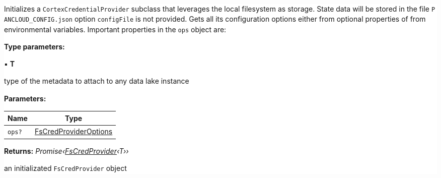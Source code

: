 Initializes a `CortexCredentialProvider` subclass that leverages the local filesystem as storage.
State data will be stored in the file `PANCLOUD_CONFIG.json` option
`configFile` is not provided.
Gets all its configuration options either from optional properties of from environmental variables.
Important properties in the `ops` object are:

**Type parameters:**

▪ **T**

type of the metadata to attach to any data lake instance

**Parameters:**

Name | Type |
------ | ------ |
`ops?` | [FsCredProviderOptions](../interfaces/_hub_credentials_provider_fs_.fscredprovideroptions.md) |

**Returns:** *Promise‹[FsCredProvider](_hub_credentials_provider_fs_.fscredprovider.md)‹T››*

an initializated `FsCredProvider` object
